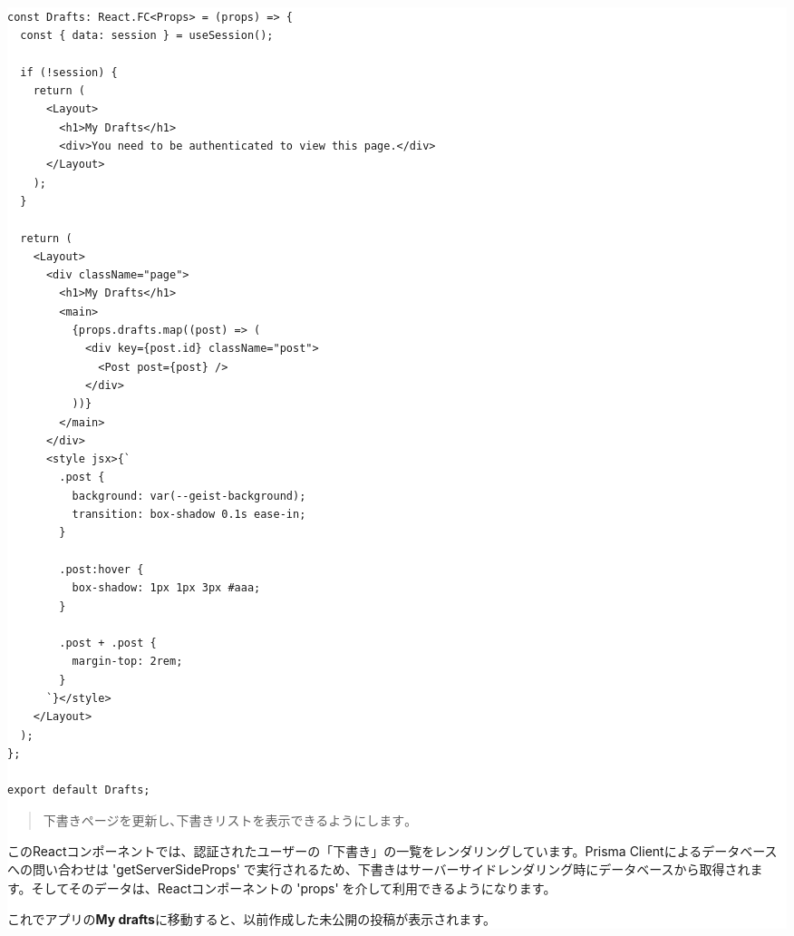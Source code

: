 ```tsx
const Drafts: React.FC<Props> = (props) => {
  const { data: session } = useSession();

  if (!session) {
    return (
      <Layout>
        <h1>My Drafts</h1>
        <div>You need to be authenticated to view this page.</div>
      </Layout>
    );
  }

  return (
    <Layout>
      <div className="page">
        <h1>My Drafts</h1>
        <main>
          {props.drafts.map((post) => (
            <div key={post.id} className="post">
              <Post post={post} />
            </div>
          ))}
        </main>
      </div>
      <style jsx>{`
        .post {
          background: var(--geist-background);
          transition: box-shadow 0.1s ease-in;
        }

        .post:hover {
          box-shadow: 1px 1px 3px #aaa;
        }

        .post + .post {
          margin-top: 2rem;
        }
      `}</style>
    </Layout>
  );
};

export default Drafts;
```

>下書きページを更新し､下書きリストを表示できるようにします｡

このReactコンポーネントでは、認証されたユーザーの「下書き」の一覧をレンダリングしています。Prisma Clientによるデータベースへの問い合わせは 'getServerSideProps' で実行されるため、下書きはサーバーサイドレンダリング時にデータベースから取得されます。そしてそのデータは、Reactコンポーネントの 'props' を介して利用できるようになります。

これでアプリの**My drafts**に移動すると、以前作成した未公開の投稿が表示されます。
